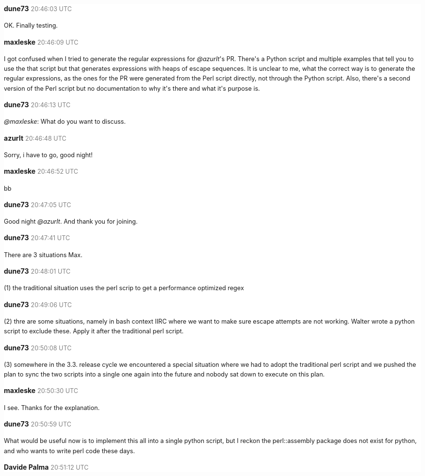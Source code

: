 **dune73** <span style="color: grey; font-size: 90%;">20:46:03 UTC</span>

<span style="font-size: 90%;">OK. Finally testing.</span>

**maxleske** <span style="color: grey; font-size: 90%;">20:46:09 UTC</span>

<span style="font-size: 90%;">I got confused when I tried to generate the regular expressions for _@azurIt_'s PR. There's a Python script and multiple examples that tell you to use the that script but that generates expressions with heaps of escape sequences. It is unclear to me, what the correct way is to generate the regular expressions, as the ones for the PR were generated from the Perl script directly, not through the Python script. Also, there's a second version of the Perl script but no documentation to why it's there and what it's purpose is.</span>

**dune73** <span style="color: grey; font-size: 90%;">20:46:13 UTC</span>

<span style="font-size: 90%;">_@maxleske_: What do you want to discuss.</span>

**azurIt** <span style="color: grey; font-size: 90%;">20:46:48 UTC</span>

<span style="font-size: 90%;">Sorry, i have to go, good night!</span>

**maxleske** <span style="color: grey; font-size: 90%;">20:46:52 UTC</span>

<span style="font-size: 90%;">bb</span>

**dune73** <span style="color: grey; font-size: 90%;">20:47:05 UTC</span>

<span style="font-size: 90%;">Good night _@azurIt_. And thank you for joining.</span>

**dune73** <span style="color: grey; font-size: 90%;">20:47:41 UTC</span>

<span style="font-size: 90%;">There are 3 situations Max.</span>

**dune73** <span style="color: grey; font-size: 90%;">20:48:01 UTC</span>

<span style="font-size: 90%;">(1) the traditional situation uses the perl scrip to get a performance optimized regex</span>

**dune73** <span style="color: grey; font-size: 90%;">20:49:06 UTC</span>

<span style="font-size: 90%;">(2) thre are some situations, namely in bash context IIRC where we want to make sure escape attempts are not working. Walter wrote a python script to exclude these. Apply it after the traditional perl script.</span>

**dune73** <span style="color: grey; font-size: 90%;">20:50:08 UTC</span>

<span style="font-size: 90%;">(3) somewhere in the 3.3. release cycle we encountered a special situation where we had to adopt the traditional perl script and we pushed the plan to sync the two scripts into a single one again into the future and nobody sat down to execute on this plan.</span>

**maxleske** <span style="color: grey; font-size: 90%;">20:50:30 UTC</span>

<span style="font-size: 90%;">I see. Thanks for the explanation.</span>

**dune73** <span style="color: grey; font-size: 90%;">20:50:59 UTC</span>

<span style="font-size: 90%;">What would be useful now is to implement this all into a single python script, but I reckon the perl::assembly package does not exist for python, and who wants to write perl code these days.</span>

**Davide Palma** <span style="color: grey; font-size: 90%;">20:51:12 UTC</span>
